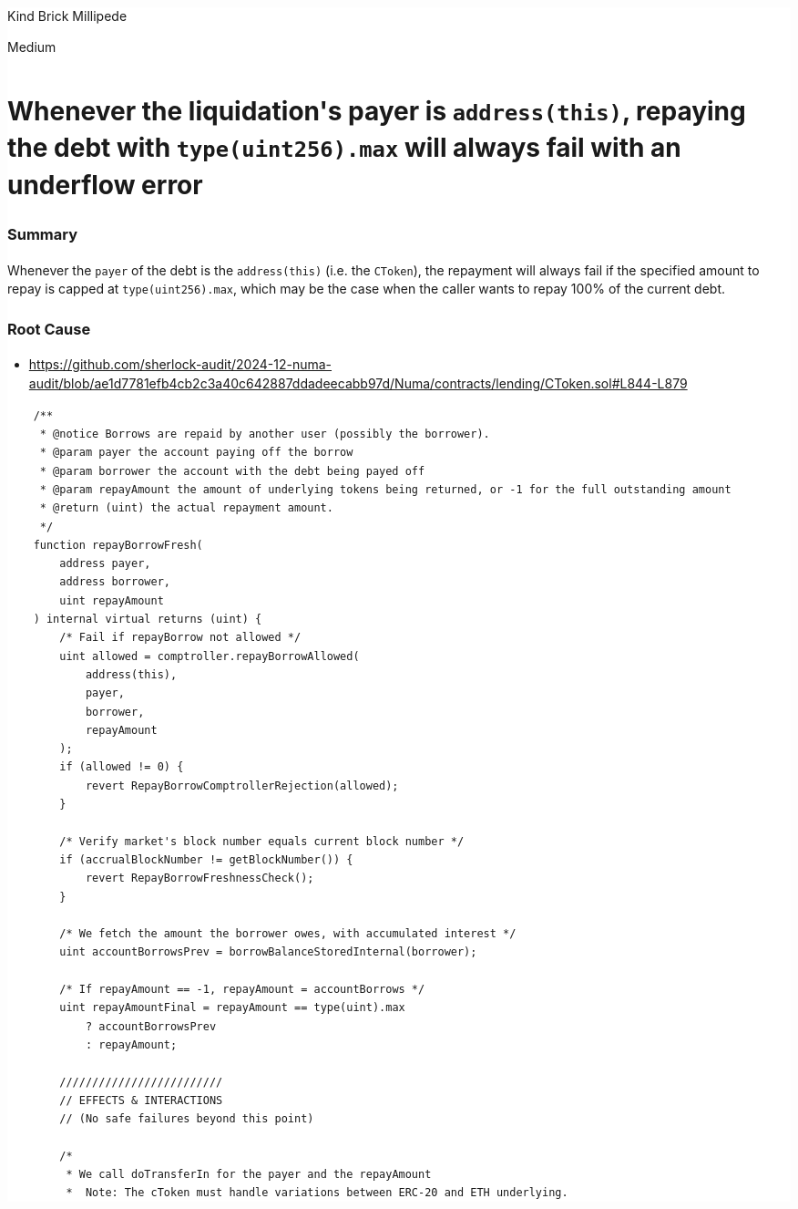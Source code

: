 Kind Brick Millipede

Medium

# Whenever the liquidation's payer is `address(this)`, repaying the debt with `type(uint256).max` will always fail with an underflow error

### Summary

Whenever the `payer` of the debt is the `address(this)` (i.e. the `CToken`), the repayment will always fail if the specified amount to repay is capped at `type(uint256).max`, which may be the case when the caller wants to repay 100% of the current debt.

### Root Cause

- https://github.com/sherlock-audit/2024-12-numa-audit/blob/ae1d7781efb4cb2c3a40c642887ddadeecabb97d/Numa/contracts/lending/CToken.sol#L844-L879

```solidity
    /**
     * @notice Borrows are repaid by another user (possibly the borrower).
     * @param payer the account paying off the borrow
     * @param borrower the account with the debt being payed off
     * @param repayAmount the amount of underlying tokens being returned, or -1 for the full outstanding amount
     * @return (uint) the actual repayment amount.
     */
    function repayBorrowFresh(
        address payer,
        address borrower,
        uint repayAmount
    ) internal virtual returns (uint) {
        /* Fail if repayBorrow not allowed */
        uint allowed = comptroller.repayBorrowAllowed(
            address(this),
            payer,
            borrower,
            repayAmount
        );
        if (allowed != 0) {
            revert RepayBorrowComptrollerRejection(allowed);
        }

        /* Verify market's block number equals current block number */
        if (accrualBlockNumber != getBlockNumber()) {
            revert RepayBorrowFreshnessCheck();
        }

        /* We fetch the amount the borrower owes, with accumulated interest */
        uint accountBorrowsPrev = borrowBalanceStoredInternal(borrower);

        /* If repayAmount == -1, repayAmount = accountBorrows */
        uint repayAmountFinal = repayAmount == type(uint).max
            ? accountBorrowsPrev
            : repayAmount;

        /////////////////////////
        // EFFECTS & INTERACTIONS
        // (No safe failures beyond this point)

        /*
         * We call doTransferIn for the payer and the repayAmount
         *  Note: The cToken must handle variations between ERC-20 and ETH underlying.
```